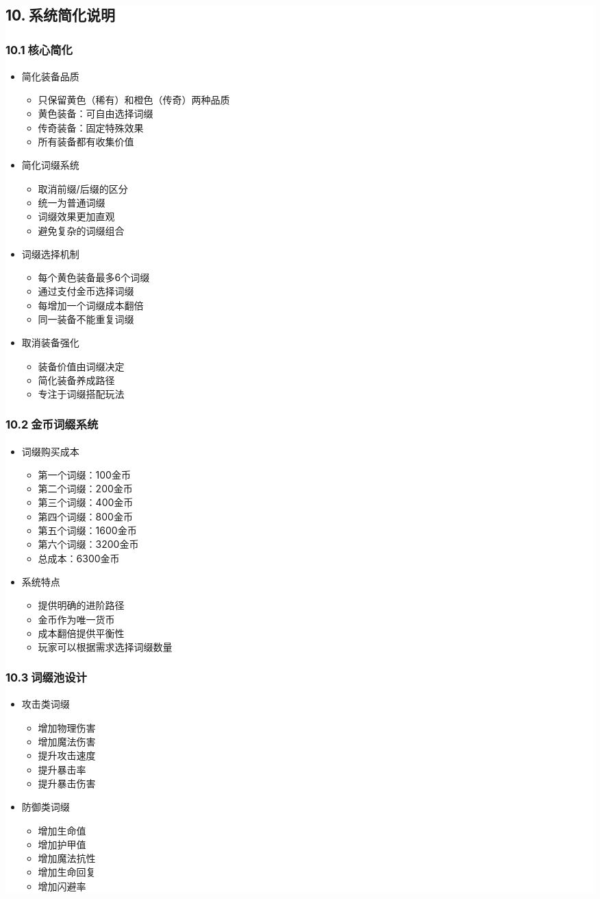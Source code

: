## 10. 系统简化说明

### 10.1 核心简化
- 简化装备品质
  * 只保留黄色（稀有）和橙色（传奇）两种品质
  * 黄色装备：可自由选择词缀
  * 传奇装备：固定特殊效果
  * 所有装备都有收集价值

- 简化词缀系统
  * 取消前缀/后缀的区分
  * 统一为普通词缀
  * 词缀效果更加直观
  * 避免复杂的词缀组合

- 词缀选择机制
  * 每个黄色装备最多6个词缀
  * 通过支付金币选择词缀
  * 每增加一个词缀成本翻倍
  * 同一装备不能重复词缀

- 取消装备强化
  * 装备价值由词缀决定
  * 简化装备养成路径
  * 专注于词缀搭配玩法

### 10.2 金币词缀系统
- 词缀购买成本
  * 第一个词缀：100金币
  * 第二个词缀：200金币
  * 第三个词缀：400金币
  * 第四个词缀：800金币
  * 第五个词缀：1600金币
  * 第六个词缀：3200金币
  * 总成本：6300金币

- 系统特点
  * 提供明确的进阶路径
  * 金币作为唯一货币
  * 成本翻倍提供平衡性
  * 玩家可以根据需求选择词缀数量

### 10.3 词缀池设计
- 攻击类词缀
  * 增加物理伤害
  * 增加魔法伤害
  * 提升攻击速度
  * 提升暴击率
  * 提升暴击伤害

- 防御类词缀
  * 增加生命值
  * 增加护甲值
  * 增加魔法抗性
  * 增加生命回复
  * 增加闪避率
